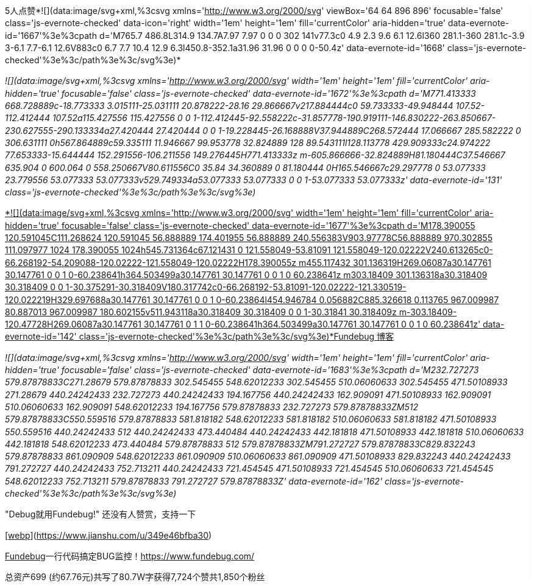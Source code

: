 5人点赞*![](data:image/svg+xml,%3csvg xmlns='http://www.w3.org/2000/svg' viewBox='64 64 896 896' focusable='false' class='js-evernote-checked' data-icon='right' width='1em' height='1em' fill='currentColor' aria-hidden='true' data-evernote-id='1667'%3e%3cpath d='M765.7 486.8L314.9 134.7A7.97 7.97 0 0 0 302 141v77.3c0 4.9 2.3 9.6 6.1 12.6l360 281.1-360 281.1c-3.9 3-6.1 7.7-6.1 12.6V883c0 6.7 7.7 10.4 12.9 6.3l450.8-352.1a31.96 31.96 0 0 0 0-50.4z' data-evernote-id='1668' class='js-evernote-checked'%3e%3c/path%3e%3c/svg%3e)*

*![](data:image/svg+xml,%3csvg xmlns='http://www.w3.org/2000/svg' width='1em' height='1em' fill='currentColor' aria-hidden='true' focusable='false' class='js-evernote-checked' data-evernote-id='1672'%3e%3cpath d='M771.413333 668.728889c-18.773333 3.015111-25.031111 20.878222-28.16 29.866667v217.884444c0 59.733333-49.948444 107.52-112.412444 107.52a115.427556 115.427556 0 0 1-112.412445-92.558222c-31.857778-190.919111-146.830222-263.850667-230.627555-290.133334a27.420444 27.420444 0 0 1-19.228445-26.168888V37.944889C268.572444 17.066667 285.582222 0 306.631111 0h567.864889c59.335111 11.946667 99.953778 32.824889 128 89.543111l128.113778 429.909333c24.974222 77.653333-15.644444 152.291556-106.211556 149.276445H771.413333z m-605.866666-32.824889H81.180444C37.546667 635.904 0 600.064 0 558.250667V80.611556C0 35.84 34.360889 0 81.180444 0H165.546667c29.297778 0 53.077333 23.779556 53.077333 53.077333v529.749334a53.077333 53.077333 0 0 1-53.077333 53.077333z' data-evernote-id='131' class='js-evernote-checked'%3e%3c/path%3e%3c/svg%3e)*

[*![](data:image/svg+xml,%3csvg xmlns='http://www.w3.org/2000/svg' width='1em' height='1em' fill='currentColor' aria-hidden='true' focusable='false' class='js-evernote-checked' data-evernote-id='1677'%3e%3cpath d='M178.390055 120.591045C111.268624 120.591045 56.888889 174.401955 56.888889 240.556383V903.97778C56.888889 970.302855 111.097977 1024 178.390055 1024h545.731364c67.121431 0 121.558049-53.81091 121.558049-120.02222V240.613265c0-66.268192-54.209088-120.02222-121.558049-120.02222H178.390055z m455.117432 301.136319H269.06087a30.147761 30.147761 0 0 1 0-60.238641h364.503499a30.147761 30.147761 0 0 1 0 60.238641z m303.18409 301.136318a30.318409 30.318409 0 0 1-30.375291-30.318409V180.317742c0-66.268192-53.81091-120.02222-121.330519-120.022219H329.697688a30.147761 30.147761 0 0 1 0-60.23864l454.946784 0.056882C885.326618 0.113765 967.009987 80.887013 967.009987 180.602155v511.943118a30.318409 30.318409 0 0 1-30.31841 30.318409z m-303.18409-120.47728H269.06087a30.147761 30.147761 0 1 1 0-60.238641h364.503499a30.147761 30.147761 0 0 1 0 60.238641z' data-evernote-id='142' class='js-evernote-checked'%3e%3c/path%3e%3c/svg%3e)*Fundebug 博客](https://www.jianshu.com/nb/8233963)

*![](data:image/svg+xml,%3csvg xmlns='http://www.w3.org/2000/svg' width='1em' height='1em' fill='currentColor' aria-hidden='true' focusable='false' class='js-evernote-checked' data-evernote-id='1683'%3e%3cpath d='M232.727273 579.87878833C271.28679 579.87878833 302.545455 548.62012233 302.545455 510.06060633 302.545455 471.50108933 271.28679 440.24242433 232.727273 440.24242433 194.167756 440.24242433 162.909091 471.50108933 162.909091 510.06060633 162.909091 548.62012233 194.167756 579.87878833 232.727273 579.87878833ZM512 579.87878833C550.559516 579.87878833 581.818182 548.62012233 581.818182 510.06060633 581.818182 471.50108933 550.559516 440.24242433 512 440.24242433 473.440484 440.24242433 442.181818 471.50108933 442.181818 510.06060633 442.181818 548.62012233 473.440484 579.87878833 512 579.87878833ZM791.272727 579.87878833C829.832243 579.87878833 861.090909 548.62012233 861.090909 510.06060633 861.090909 471.50108933 829.832243 440.24242433 791.272727 440.24242433 752.713211 440.24242433 721.454545 471.50108933 721.454545 510.06060633 721.454545 548.62012233 752.713211 579.87878833 791.272727 579.87878833Z' data-evernote-id='162' class='js-evernote-checked'%3e%3c/path%3e%3c/svg%3e)*

"Debug就用Fundebug!"
还没有人赞赏，支持一下

[[webp](../_resources/96eb0990fbc22c0f30edee14809cd8a9.webp)](https://www.jianshu.com/u/349e46bfba30)

[Fundebug](https://www.jianshu.com/u/349e46bfba30)一行代码搞定BUG监控！https://www.fundebug.com/

总资产699 (约67.76元)共写了80.7W字获得7,724个赞共1,850个粉丝